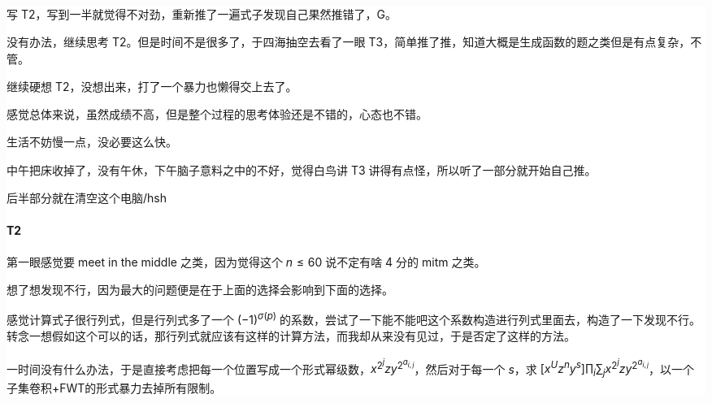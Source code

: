写 T2，写到一半就觉得不对劲，重新推了一遍式子发现自己果然推错了，G。

没有办法，继续思考 T2。但是时间不是很多了，于四海抽空去看了一眼 T3，简单推了推，知道大概是生成函数的题之类但是有点复杂，不管。

继续硬想 T2，没想出来，打了一个暴力也懒得交上去了。

感觉总体来说，虽然成绩不高，但是整个过程的思考体验还是不错的，心态也不错。

生活不妨慢一点，没必要这么快。

中午把床收掉了，没有午休，下午脑子意料之中的不好，觉得白鸟讲 T3 讲得有点怪，所以听了一部分就开始自己推。

后半部分就在清空这个电脑/hsh

#### T2

第一眼感觉要 meet in the middle 之类，因为觉得这个 $n\le 60$ 说不定有啥 4 分的 mitm 之类。

想了想发现不行，因为最大的问题便是在于上面的选择会影响到下面的选择。

感觉计算式子很行列式，但是行列式多了一个 $(-1)^{\sigma (p)}$ 的系数，尝试了一下能不能吧这个系数构造进行列式里面去，构造了一下发现不行。转念一想假如这个可以的话，那行列式就应该有这样的计算方法，而我却从来没有见过，于是否定了这样的方法。

一时间没有什么办法，于是直接考虑把每一个位置写成一个形式幂级数，$x^{2^j}zy^{2^{a_{i,j}}}$，然后对于每一个 $s$，求 $[x^{U}z^{n}y^{s}] \prod_i\sum_j x^{2^j}zy^{2^{a_{i,j}}}$，以一个子集卷积+FWT的形式暴力去掉所有限制。

